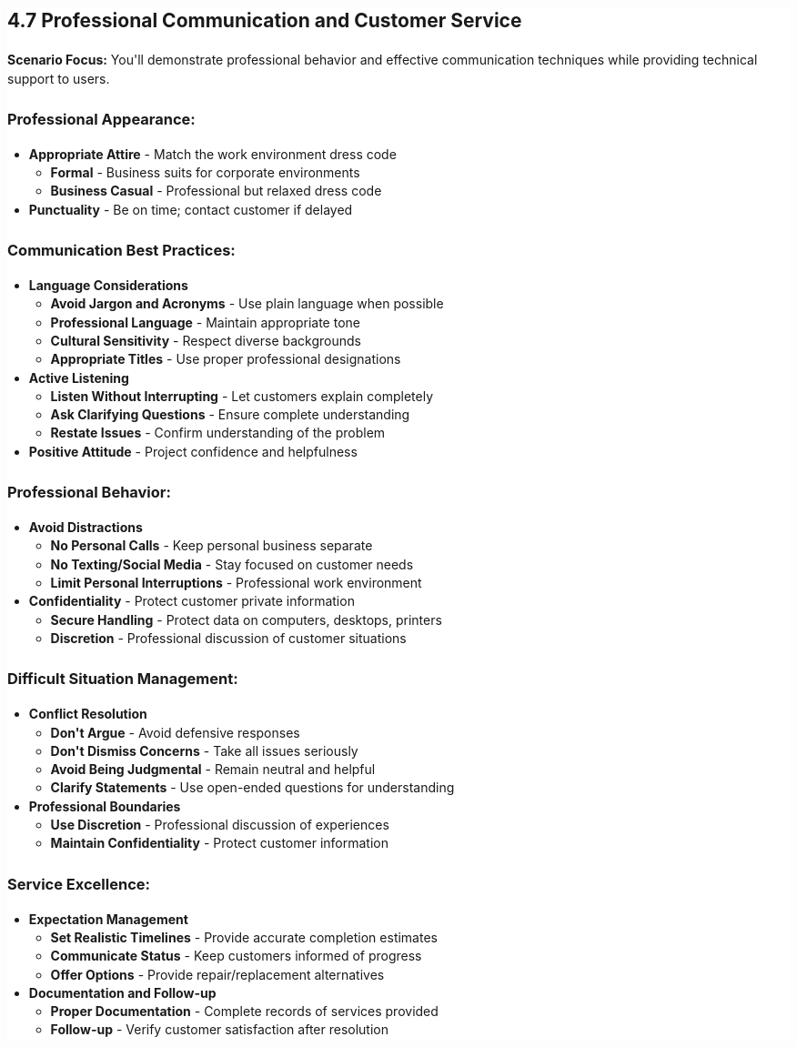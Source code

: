 
## 4.7 Professional Communication and Customer Service

**Scenario Focus:** You'll demonstrate professional behavior and effective communication techniques while providing technical support to users.

### Professional Appearance:

- **Appropriate Attire** - Match the work environment dress code
    - **Formal** - Business suits for corporate environments
    - **Business Casual** - Professional but relaxed dress code
- **Punctuality** - Be on time; contact customer if delayed

### Communication Best Practices:

- **Language Considerations**
    - **Avoid Jargon and Acronyms** - Use plain language when possible
    - **Professional Language** - Maintain appropriate tone
    - **Cultural Sensitivity** - Respect diverse backgrounds
    - **Appropriate Titles** - Use proper professional designations
- **Active Listening**
    - **Listen Without Interrupting** - Let customers explain completely
    - **Ask Clarifying Questions** - Ensure complete understanding
    - **Restate Issues** - Confirm understanding of the problem
- **Positive Attitude** - Project confidence and helpfulness

### Professional Behavior:

- **Avoid Distractions**
    - **No Personal Calls** - Keep personal business separate
    - **No Texting/Social Media** - Stay focused on customer needs
    - **Limit Personal Interruptions** - Professional work environment
- **Confidentiality** - Protect customer private information
    - **Secure Handling** - Protect data on computers, desktops, printers
    - **Discretion** - Professional discussion of customer situations

### Difficult Situation Management:

- **Conflict Resolution**
    - **Don't Argue** - Avoid defensive responses
    - **Don't Dismiss Concerns** - Take all issues seriously
    - **Avoid Being Judgmental** - Remain neutral and helpful
    - **Clarify Statements** - Use open-ended questions for understanding
- **Professional Boundaries**
    - **Use Discretion** - Professional discussion of experiences
    - **Maintain Confidentiality** - Protect customer information

### Service Excellence:

- **Expectation Management**
    - **Set Realistic Timelines** - Provide accurate completion estimates
    - **Communicate Status** - Keep customers informed of progress
    - **Offer Options** - Provide repair/replacement alternatives
- **Documentation and Follow-up**
    - **Proper Documentation** - Complete records of services provided
    - **Follow-up** - Verify customer satisfaction after resolution
